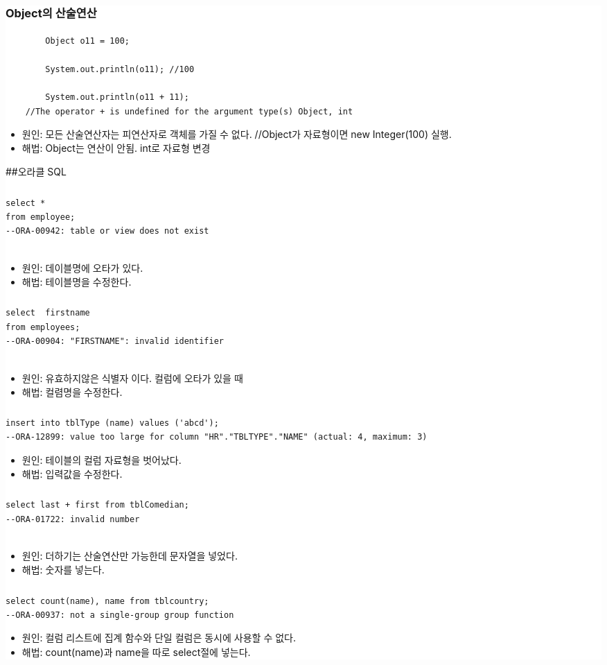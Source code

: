 ### Object의 산술연산
```
		Object o11 = 100; 
		
		System.out.println(o11); //100
		
		System.out.println(o11 + 11);
	//The operator + is undefined for the argument type(s) Object, int	
```
- 원인: 모든 산술연산자는 피연산자로 객체를 가질 수 없다. //Object가 자료형이면 new Integer(100) 실행.
- 해법: Object는 연산이 안됨. int로 자료형 변경

##오라클 SQL

### 
```
select *
from employee;
--ORA-00942: table or view does not exist 
		
```
- 원인: 데이블명에 오타가 있다.
- 해법: 테이블명을 수정한다.

### 
```
select  firstname
from employees;
--ORA-00904: "FIRSTNAME": invalid identifier
		
```
- 원인:  유효하지않은 식별자 이다. 컬럼에 오타가 있을 때
- 해법: 컬렴명을 수정한다.

### 
```
insert into tblType (name) values ('abcd');
--ORA-12899: value too large for column "HR"."TBLTYPE"."NAME" (actual: 4, maximum: 3)	
```
- 원인: 테이블의 컬럼 자료형을 벗어났다.
- 해법: 입력값을 수정한다.


### 
```
select last + first from tblComedian; 
--ORA-01722: invalid number 
		
```
- 원인: 더하기는 산술연산만 가능한데 문자열을 넣었다.
- 해법: 숫자를 넣는다.

### 
```
select count(name), name from tblcountry;
--ORA-00937: not a single-group group function	
```
- 원인: 컬럼 리스트에 집계 함수와 단일 컬럼은 동시에 사용할 수 없다.
- 해법: count(name)과 name을 따로 select절에 넣는다.
